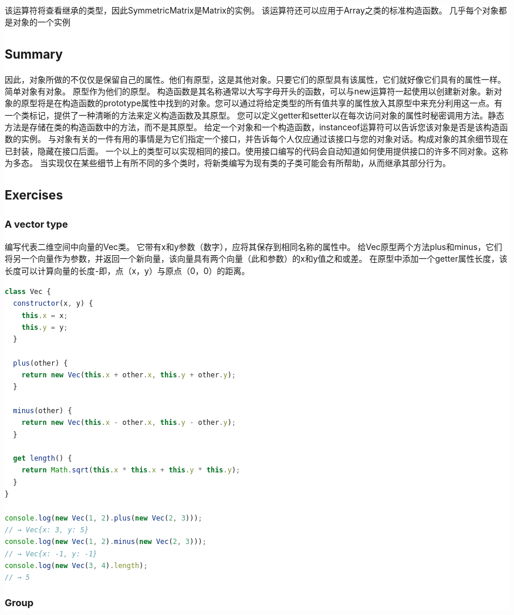 该运算符将查看继承的类型，因此SymmetricMatrix是Matrix的实例。 该运算符还可以应用于Array之类的标准构造函数。 几乎每个对象都是对象的一个实例

## Summary

因此，对象所做的不仅仅是保留自己的属性。他们有原型，这是其他对象。只要它们的原型具有该属性，它们就好像它们具有的属性一样。简单对象有对象。
原型作为他们的原型。
构造函数是其名称通常以大写字母开头的函数，可以与new运算符一起使用以创建新对象。新对象的原型将是在构造函数的prototype属性中找到的对象。您可以通过将给定类型的所有值共享的属性放入其原型中来充分利用这一点。有一个类标记，提供了一种清晰的方法来定义构造函数及其原型。
您可以定义getter和setter以在每次访问对象的属性时秘密调用方法。静态方法是存储在类的构造函数中的方法，而不是其原型。
给定一个对象和一个构造函数，instanceof运算符可以告诉您该对象是否是该构造函数的实例。
与对象有关的一件有用的事情是为它们指定一个接口，并告诉每个人仅应通过该接口与您的对象对话。构成对象的其余细节现在已封装，隐藏在接口后面。
一个以上的类型可以实现相同的接口。使用接口编写的代码会自动知道如何使用提供接口的许多不同对象。这称为多态。
当实现仅在某些细节上有所不同的多个类时，将新类编写为现有类的子类可能会有所帮助，从而继承其部分行为。

## Exercises

### A vector type

编写代表二维空间中向量的Vec类。 它带有x和y参数（数字），应将其保存到相同名称的属性中。
给Vec原型两个方法plus和minus，它们将另一个向量作为参数，并返回一个新向量，该向量具有两个向量（此和参数）的x和y值之和或差。
在原型中添加一个getter属性长度，该长度可以计算向量的长度-即，点（x，y）与原点（0，0）的距离。

```javascript
class Vec {
  constructor(x, y) {
    this.x = x;
    this.y = y;
  }

  plus(other) {
    return new Vec(this.x + other.x, this.y + other.y);
  }

  minus(other) {
    return new Vec(this.x - other.x, this.y - other.y);
  }

  get length() {
    return Math.sqrt(this.x * this.x + this.y * this.y);
  }
}

console.log(new Vec(1, 2).plus(new Vec(2, 3)));
// → Vec{x: 3, y: 5}
console.log(new Vec(1, 2).minus(new Vec(2, 3)));
// → Vec{x: -1, y: -1}
console.log(new Vec(3, 4).length);
// → 5
```

### Group
